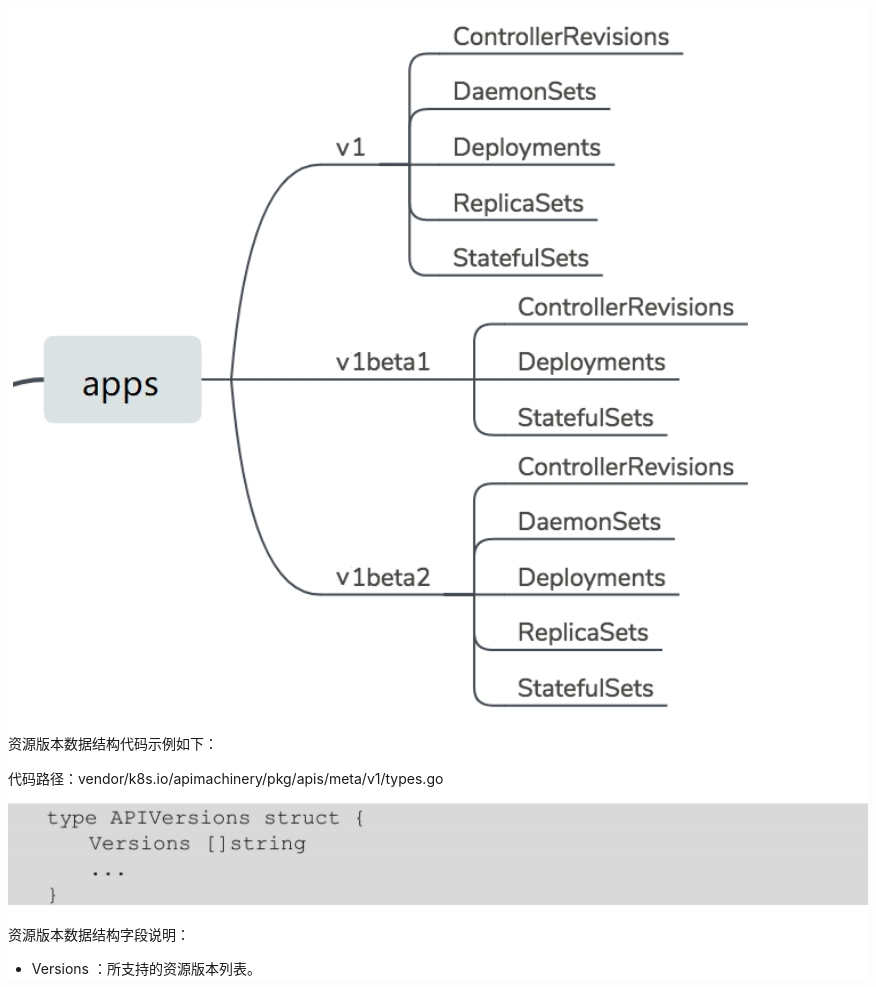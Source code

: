 ![image-20230903162130717](assets/image-20230903162130717.png)

资源版本数据结构代码示例如下：

代码路径：vendor/k8s.io/apimachinery/pkg/apis/meta/v1/types.go

![image-20230903162218214](assets/image-20230903162218214.png)

资源版本数据结构字段说明：

- Versions ：所支持的资源版本列表。
